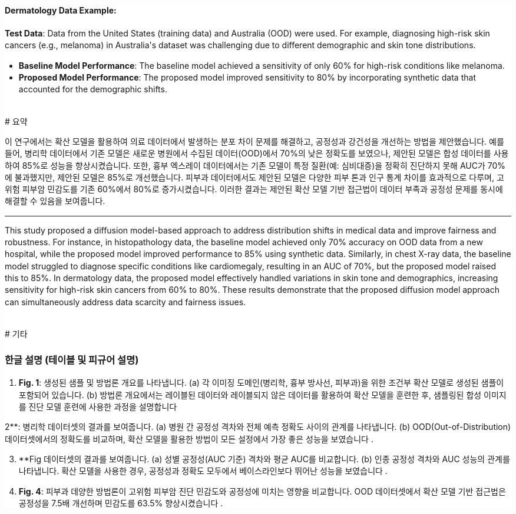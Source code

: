 #### Dermatology Data Example:
**Test Data**: Data from the United States (training data) and Australia (OOD) were used. For example, diagnosing high-risk skin cancers (e.g., melanoma) in Australia's dataset was challenging due to different demographic and skin tone distributions.

- **Baseline Model Performance**: The baseline model achieved a sensitivity of only 60% for high-risk conditions like melanoma.
- **Proposed Model Performance**: The proposed model improved sensitivity to 80% by incorporating synthetic data that accounted for the demographic shifts.



<br/>  
# 요약   



이 연구에서는 확산 모델을 활용하여 의료 데이터에서 발생하는 분포 차이 문제를 해결하고, 공정성과 강건성을 개선하는 방법을 제안했습니다. 예를 들어, 병리학 데이터에서 기존 모델은 새로운 병원에서 수집된 데이터(OOD)에서 70%의 낮은 정확도를 보였으나, 제안된 모델은 합성 데이터를 사용하여 85%로 성능을 향상시켰습니다. 또한, 흉부 엑스레이 데이터에서는 기존 모델이 특정 질환(예: 심비대증)을 정확히 진단하지 못해 AUC가 70%에 불과했지만, 제안된 모델은 85%로 개선했습니다. 피부과 데이터에서도 제안된 모델은 다양한 피부 톤과 인구 통계 차이를 효과적으로 다루며, 고위험 피부암 민감도를 기존 60%에서 80%로 증가시켰습니다. 이러한 결과는 제안된 확산 모델 기반 접근법이 데이터 부족과 공정성 문제를 동시에 해결할 수 있음을 보여줍니다.

---




This study proposed a diffusion model-based approach to address distribution shifts in medical data and improve fairness and robustness. For instance, in histopathology data, the baseline model achieved only 70% accuracy on OOD data from a new hospital, while the proposed model improved performance to 85% using synthetic data. Similarly, in chest X-ray data, the baseline model struggled to diagnose specific conditions like cardiomegaly, resulting in an AUC of 70%, but the proposed model raised this to 85%. In dermatology data, the proposed model effectively handled variations in skin tone and demographics, increasing sensitivity for high-risk skin cancers from 60% to 80%. These results demonstrate that the proposed diffusion model approach can simultaneously address data scarcity and fairness issues.


<br/>  
# 기타  


### 한글 설명 (테이블 및 피규어 설명)

1. **Fig. 1**: 생성된 샘플 및 방법론 개요를 나타냅니다. (a) 각 이미징 도메인(병리학, 흉부 방사선, 피부과)을 위한 조건부 확산 모델로 생성된 샘플이 포함되어 있습니다. (b) 방법론 개요에서는 레이블된 데이터와 레이블되지 않은 데이터를 활용하여 확산 모델을 훈련한 후, 샘플링된 합성 이미지를 진단 모델 훈련에 사용한 과정을 설명합니다 

2**: 병리학 데이터셋의 결과를 보여줍니다. (a) 병원 간 공정성 격차와 전체 예측 정확도 사이의 관계를 나타냅니다. (b) OOD(Out-of-Distribution) 데이터셋에서의 정확도를 비교하며, 확산 모델을 활용한 방법이 모든 설정에서 가장 좋은 성능을 보였습니다 .

3. **Fig 데이터셋의 결과를 보여줍니다. (a) 성별 공정성(AUC 기준) 격차와 평균 AUC를 비교합니다. (b) 인종 공정성 격차와 AUC 성능의 관계를 나타냅니다. 확산 모델을 사용한 경우, 공정성과 정확도 모두에서 베이스라인보다 뛰어난 성능을 보였습니다 .

4. **Fig. 4**: 피부과 데양한 방법론이 고위험 피부암 진단 민감도와 공정성에 미치는 영향을 비교합니다. OOD 데이터셋에서 확산 모델 기반 접근법은 공정성을 7.5배 개선하며 민감도를 63.5% 향상시켰습니다 .
